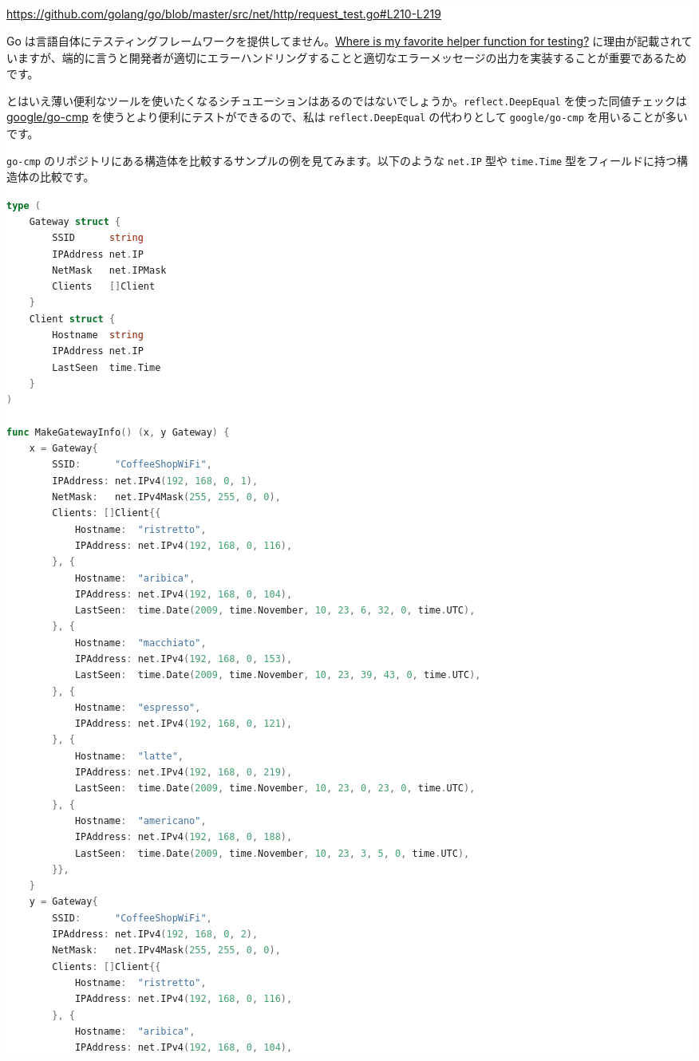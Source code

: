 https://github.com/golang/go/blob/master/src/net/http/request_test.go#L210-L219

Go は言語自体にテスティングフレームワークを提供してません。[Where is my favorite helper function for testing?](https://golang.org/doc/faq#testing_framework) に理由が記載されていますが、端的に言うと開発者が適切にエラーハンドリングすることと適切なエラーメッセージの出力を実装することが重要であるためです。

とはいえ薄い便利なツールを使いたくなるシチュエーションはあるのではないでしょうか。`reflect.DeepEqual` を使った同値チェックは [google/go-cmp](https://github.com/google/go-cmp) を使うとより便利にテストができるので、私は `reflect.DeepEqual` の代わりとして `google/go-cmp` を用いることが多いです。

`go-cmp` のリポジトリにある構造体を比較するサンプルの例を見てみます。以下のような `net.IP` 型や `time.Time` 型をフィールドに持つ構造体の比較です。

```go example_test.go
type (
	Gateway struct {
		SSID      string
		IPAddress net.IP
		NetMask   net.IPMask
		Clients   []Client
	}
	Client struct {
		Hostname  string
		IPAddress net.IP
		LastSeen  time.Time
	}
)

func MakeGatewayInfo() (x, y Gateway) {
	x = Gateway{
		SSID:      "CoffeeShopWiFi",
		IPAddress: net.IPv4(192, 168, 0, 1),
		NetMask:   net.IPv4Mask(255, 255, 0, 0),
		Clients: []Client{{
			Hostname:  "ristretto",
			IPAddress: net.IPv4(192, 168, 0, 116),
		}, {
			Hostname:  "aribica",
			IPAddress: net.IPv4(192, 168, 0, 104),
			LastSeen:  time.Date(2009, time.November, 10, 23, 6, 32, 0, time.UTC),
		}, {
			Hostname:  "macchiato",
			IPAddress: net.IPv4(192, 168, 0, 153),
			LastSeen:  time.Date(2009, time.November, 10, 23, 39, 43, 0, time.UTC),
		}, {
			Hostname:  "espresso",
			IPAddress: net.IPv4(192, 168, 0, 121),
		}, {
			Hostname:  "latte",
			IPAddress: net.IPv4(192, 168, 0, 219),
			LastSeen:  time.Date(2009, time.November, 10, 23, 0, 23, 0, time.UTC),
		}, {
			Hostname:  "americano",
			IPAddress: net.IPv4(192, 168, 0, 188),
			LastSeen:  time.Date(2009, time.November, 10, 23, 3, 5, 0, time.UTC),
		}},
	}
	y = Gateway{
		SSID:      "CoffeeShopWiFi",
		IPAddress: net.IPv4(192, 168, 0, 2),
		NetMask:   net.IPv4Mask(255, 255, 0, 0),
		Clients: []Client{{
			Hostname:  "ristretto",
			IPAddress: net.IPv4(192, 168, 0, 116),
		}, {
			Hostname:  "aribica",
			IPAddress: net.IPv4(192, 168, 0, 104),
```